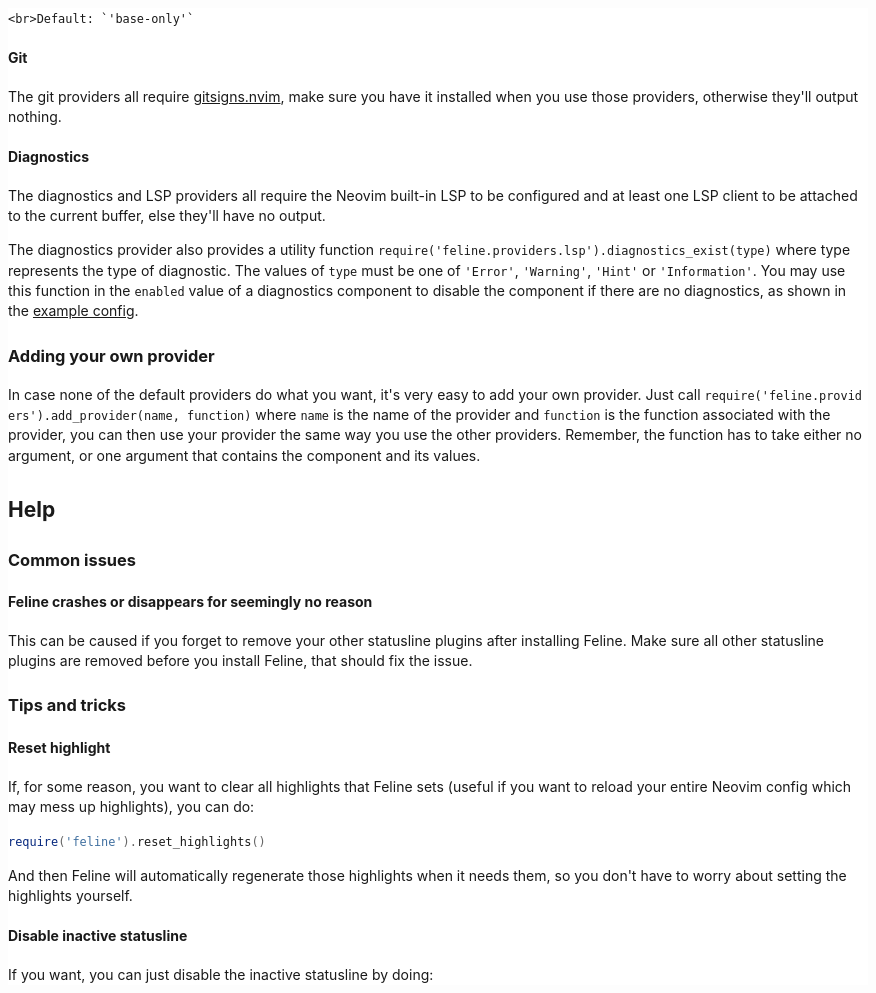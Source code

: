 
    <br>Default: `'base-only'`

#### Git

The git providers all require [gitsigns.nvim](https://github.com/lewis6991/gitsigns.nvim/), make sure you have it installed when you use those providers, otherwise they'll output nothing.

#### Diagnostics

The diagnostics and LSP providers all require the Neovim built-in LSP to be configured and at least one LSP client to be attached to the current buffer, else they'll have no output.

The diagnostics provider also provides a utility function `require('feline.providers.lsp').diagnostics_exist(type)` where type represents the type of diagnostic. The values of `type` must be one of `'Error'`, `'Warning'`, `'Hint'` or `'Information'`. You may use this function in the `enabled` value of a diagnostics component to disable the component if there are no diagnostics, as shown in the [example config](#example-config).

### Adding your own provider

In case none of the default providers do what you want, it's very easy to add your own provider. Just call `require('feline.providers').add_provider(name, function)` where `name` is the name of the provider and `function` is the function associated with the provider, you can then use your provider the same way you use the other providers. Remember, the function has to take either no argument, or one argument that contains the component and its values.

## Help

### Common issues

#### Feline crashes or disappears for seemingly no reason

This can be caused if you forget to remove your other statusline plugins after installing Feline. Make sure all other statusline plugins are removed before you install Feline, that should fix the issue.

### Tips and tricks

#### Reset highlight

If, for some reason, you want to clear all highlights that Feline sets (useful if you want to reload your entire Neovim config which may mess up highlights), you can do:

```lua
require('feline').reset_highlights()
```

And then Feline will automatically regenerate those highlights when it needs them, so you don't have to worry about setting the highlights yourself.

#### Disable inactive statusline

If you want, you can just disable the inactive statusline by doing:
